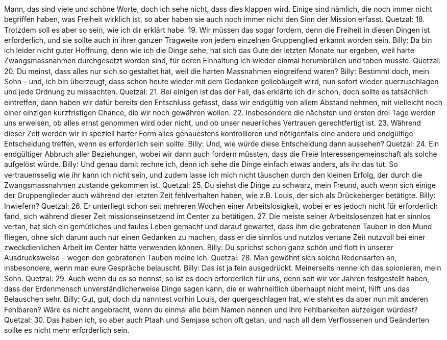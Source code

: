 Mann, das sind viele und schöne Worte, doch ich sehe nicht, dass dies klappen wird. Einige sind nämlich, die noch immer nicht begriffen haben, was Freiheit wirklich ist, so aber haben sie auch noch immer nicht den Sinn der Mission erfasst.
Quetzal:
18. Trotzdem soll es aber so sein, wie ich dir erklärt habe.
19. Wir müssen das sogar fordern, denn die Freiheit in diesen Dingen ist erforderlich, und sie sollte auch in ihrer ganzen Tragweite von jedem einzelnen Gruppenglied erkannt worden sein.
Billy:
Da bin ich leider nicht guter Hoffnung, denn wie ich die Dinge sehe, hat sich das Gute der letzten Monate nur ergeben, weil harte Zwangsmassnahmen durchgesetzt worden sind, für deren Einhaltung ich wieder einmal herumbrüllen und toben musste.
Quetzal:
20. Du meinst, dass alles nur sich so gestaltet hat, weil die harten Massnahmen eingreifend waren?
Billy:
Bestimmt doch, mein Sohn – und, ich bin überzeugt, dass schon heute wieder mit dem Gedanken geliebäugelt wird, nun sofort wieder querzuschlagen und jede Ordnung zu missachten.
Quetzal:
21. Bei einigen ist das der Fall, das erklärte ich dir schon, doch sollte es tatsächlich eintreffen, dann haben wir dafür bereits den Entschluss gefasst, dass wir endgültig von allem Abstand nehmen, mit vielleicht noch einer einzigen kurzfristigen Chance, die wir noch gewähren wollen.
22. Insbesondere die nächsten und ersten drei Tage werden uns erweisen, ob alles ernst genommen wird oder nicht, und ob unser neuerliches Vertrauen gerechtfertigt ist.
23. Während dieser Zeit werden wir in speziell harter Form alles genauestens kontrollieren und nötigenfalls eine andere und endgültige Entscheidung treffen, wenn es erforderlich sein sollte.
Billy:
Und, wie würde diese Entscheidung dann aussehen?
Quetzal:
24. Ein endgültiger Abbruch aller Beziehungen, wobei wir dann auch fordern müssten, dass die Freie Interessengemeinschaft als solche aufgelöst würde.
Billy:
Und genau damit rechne ich, denn ich sehe die Dinge einfach etwas anders, als ihr das tut. So vertrauensselig wie ihr kann ich nicht sein, und zudem lasse ich mich nicht täuschen durch den kleinen Erfolg, der durch die Zwangsmassnahmen zustande gekommen ist.
Quetzal:
25. Du siehst die Dinge zu schwarz, mein Freund, auch wenn sich einige der Gruppenglieder auch während der letzten Zeit fehlverhalten haben, wie z.B. Louis, der sich als Drückeberger betätigte.
Billy:
Inwiefern?
Quetzal:
26. Er unterliegt schon seit mehreren Wochen einer Arbeitslosigkeit, wobei er es jedoch nicht für erforderlich fand, sich während dieser Zeit missionseinsetzend im Center zu betätigen.
27. Die meiste seiner Arbeitslosenzeit hat er sinnlos vertan, hat sich ein gemütliches und faules Leben gemacht und darauf gewartet, dass ihm die gebratenen Tauben in den Mund fliegen, ohne sich darum auch nur einen Gedanken zu machen, dass er die sinnlos und nutzlos vertane Zeit nutzvoll bei einer zweckdienlichen Arbeit im Center hätte verwenden können.
Billy:
Du sprichst schon ganz schön und flott in unserer Ausdrucksweise – wegen den gebratenen Tauben meine ich.
Quetzal:
28. Man gewöhnt sich solche Redensarten an, insbesondere, wenn man eure Gespräche belauscht.
Billy:
Das ist ja fein ausgedrückt. Meinerseits nenne ich das spionieren, mein Sohn.
Quetzal:
29. Auch wenn du es so nennst, so ist es doch erforderlich für uns, denn seit wir vor Jahren festgestellt haben, dass der Erdenmensch unverständlicherweise Dinge sagen kann, die er wahrheitlich überhaupt nicht meint, hilft uns das Belauschen sehr.
Billy:
Gut, gut, doch du nanntest vorhin Louis, der quergeschlagen hat, wie steht es da aber nun mit anderen Fehlbaren? Wäre es nicht angebracht, wenn du einmal alle beim Namen nennen und ihre Fehlbarkeiten aufzeigen würdest?
Quetzal:
30. Das haben ich, so aber auch Ptaah und Semjase schon oft getan, und nach all dem Verflossenen und Geänderten sollte es nicht mehr erforderlich sein.